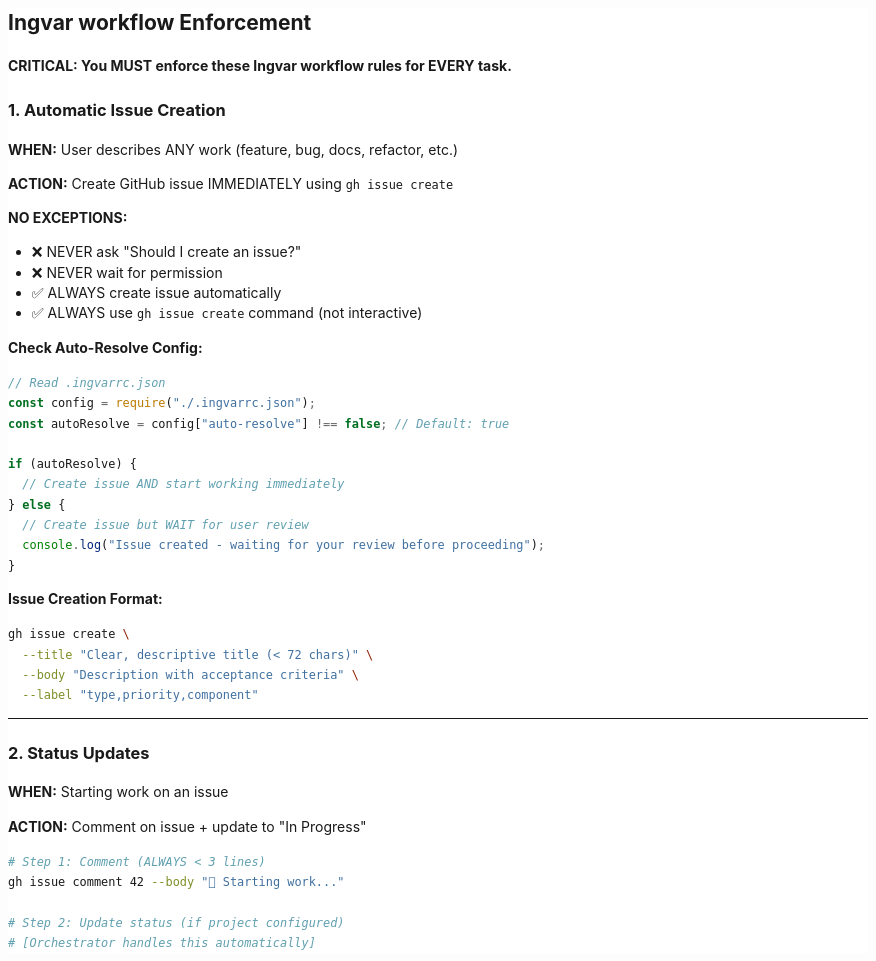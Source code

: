 
## Ingvar workflow Enforcement

**CRITICAL: You MUST enforce these Ingvar workflow rules for EVERY task.**

### 1. Automatic Issue Creation

**WHEN:** User describes ANY work (feature, bug, docs, refactor, etc.)

**ACTION:** Create GitHub issue IMMEDIATELY using `gh issue create`

**NO EXCEPTIONS:**

- ❌ NEVER ask "Should I create an issue?"
- ❌ NEVER wait for permission
- ✅ ALWAYS create issue automatically
- ✅ ALWAYS use `gh issue create` command (not interactive)

**Check Auto-Resolve Config:**

```javascript
// Read .ingvarrc.json
const config = require("./.ingvarrc.json");
const autoResolve = config["auto-resolve"] !== false; // Default: true

if (autoResolve) {
  // Create issue AND start working immediately
} else {
  // Create issue but WAIT for user review
  console.log("Issue created - waiting for your review before proceeding");
}
```

**Issue Creation Format:**

```bash
gh issue create \
  --title "Clear, descriptive title (< 72 chars)" \
  --body "Description with acceptance criteria" \
  --label "type,priority,component"
```

---

### 2. Status Updates

**WHEN:** Starting work on an issue

**ACTION:** Comment on issue + update to "In Progress"

```bash
# Step 1: Comment (ALWAYS < 3 lines)
gh issue comment 42 --body "🚀 Starting work..."

# Step 2: Update status (if project configured)
# [Orchestrator handles this automatically]
```
